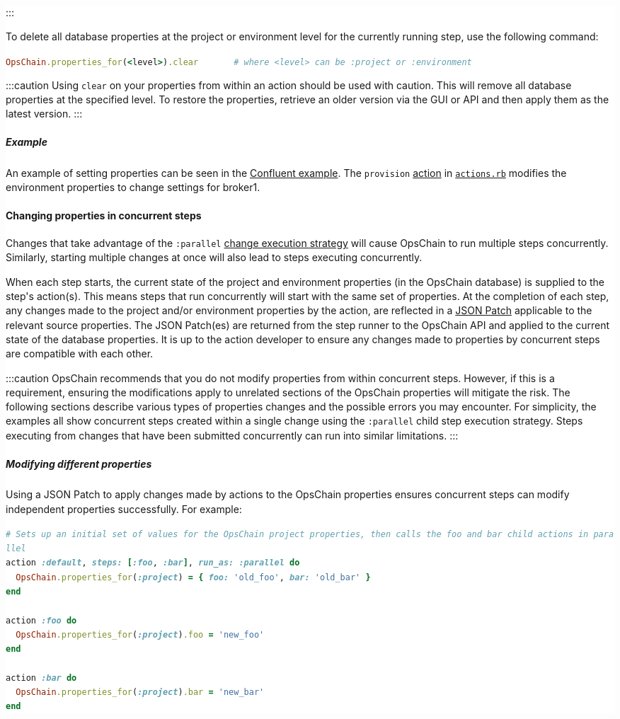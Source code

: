 :::

To delete all database properties at the project or environment level for the currently running step, use the following command:

```ruby
OpsChain.properties_for(<level>).clear       # where <level> can be :project or :environment
```

:::caution
Using `clear` on your properties from within an action should be used with caution. This will remove all database properties at the specified level. To restore the properties, retrieve an older version via the GUI or API and then apply them as the latest version.
:::

##### Example

An example of setting properties can be seen in the [Confluent example](https://github.com/LimePoint/opschain-examples-confluent). The `provision` [action](/reference/concepts/concepts.md#action) in [`actions.rb`](https://github.com/LimePoint/opschain-examples-confluent/blob/master/actions.rb) modifies the environment properties to change settings for broker1.

#### Changing properties in concurrent steps

Changes that take advantage of the `:parallel` [change execution strategy](/reference/concepts/actions.md#child-execution-strategy) will cause OpsChain to run multiple steps concurrently. Similarly, starting multiple changes at once will also lead to steps executing concurrently.

When each step starts, the current state of the project and environment properties (in the OpsChain database) is supplied to the step's action(s). This means steps that run concurrently will start with the same set of properties. At the completion of each step, any changes made to the project and/or environment properties by the action, are reflected in a [JSON Patch](http://jsonpatch.com/) applicable to the relevant source properties. The JSON Patch(es) are returned from the step runner to the OpsChain API and applied to the current state of the database properties. It is up to the action developer to ensure any changes made to properties by concurrent steps are compatible with each other.

:::caution
OpsChain recommends that you do not modify properties from within concurrent steps. However, if this is a requirement, ensuring the modifications apply to unrelated sections of the OpsChain properties will mitigate the risk. The following sections describe various types of properties changes and the possible errors you may encounter. For simplicity, the examples all show concurrent steps created within a single change using the `:parallel` child step execution strategy. Steps executing from changes that have been submitted concurrently can run into similar limitations.
:::

##### Modifying different properties

Using a JSON Patch to apply changes made by actions to the OpsChain properties ensures concurrent steps can modify independent properties successfully. For example:

```ruby
# Sets up an initial set of values for the OpsChain project properties, then calls the foo and bar child actions in parallel
action :default, steps: [:foo, :bar], run_as: :parallel do
  OpsChain.properties_for(:project) = { foo: 'old_foo', bar: 'old_bar' }
end

action :foo do
  OpsChain.properties_for(:project).foo = 'new_foo'
end

action :bar do
  OpsChain.properties_for(:project).bar = 'new_bar'
end
```
